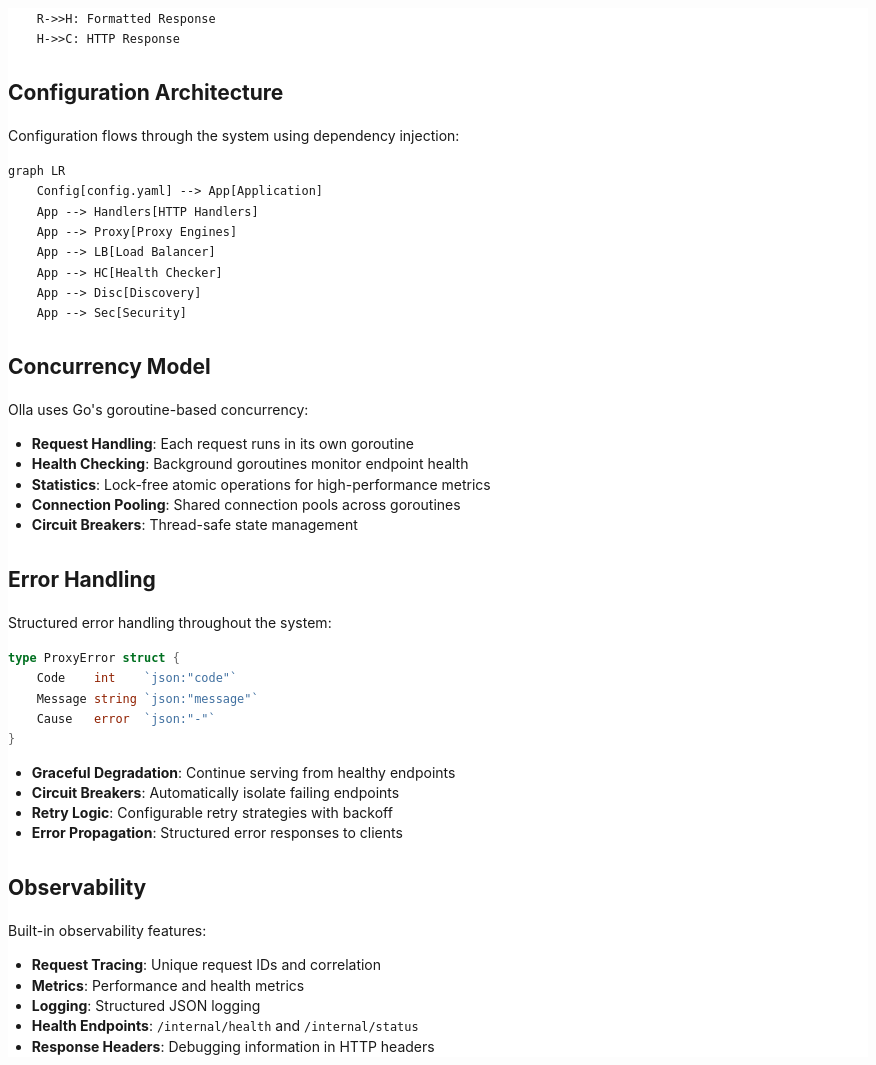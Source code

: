 ```mermaid
    R->>H: Formatted Response
    H->>C: HTTP Response
```

## Configuration Architecture

Configuration flows through the system using dependency injection:

```mermaid
graph LR
    Config[config.yaml] --> App[Application]
    App --> Handlers[HTTP Handlers]
    App --> Proxy[Proxy Engines]
    App --> LB[Load Balancer]
    App --> HC[Health Checker]
    App --> Disc[Discovery]
    App --> Sec[Security]
```

## Concurrency Model

Olla uses Go's goroutine-based concurrency:

- **Request Handling**: Each request runs in its own goroutine
- **Health Checking**: Background goroutines monitor endpoint health
- **Statistics**: Lock-free atomic operations for high-performance metrics
- **Connection Pooling**: Shared connection pools across goroutines
- **Circuit Breakers**: Thread-safe state management

## Error Handling

Structured error handling throughout the system:

```go
type ProxyError struct {
    Code    int    `json:"code"`
    Message string `json:"message"`
    Cause   error  `json:"-"`
}
```

- **Graceful Degradation**: Continue serving from healthy endpoints
- **Circuit Breakers**: Automatically isolate failing endpoints
- **Retry Logic**: Configurable retry strategies with backoff
- **Error Propagation**: Structured error responses to clients

## Observability

Built-in observability features:

- **Request Tracing**: Unique request IDs and correlation
- **Metrics**: Performance and health metrics
- **Logging**: Structured JSON logging
- **Health Endpoints**: `/internal/health` and `/internal/status`
- **Response Headers**: Debugging information in HTTP headers
